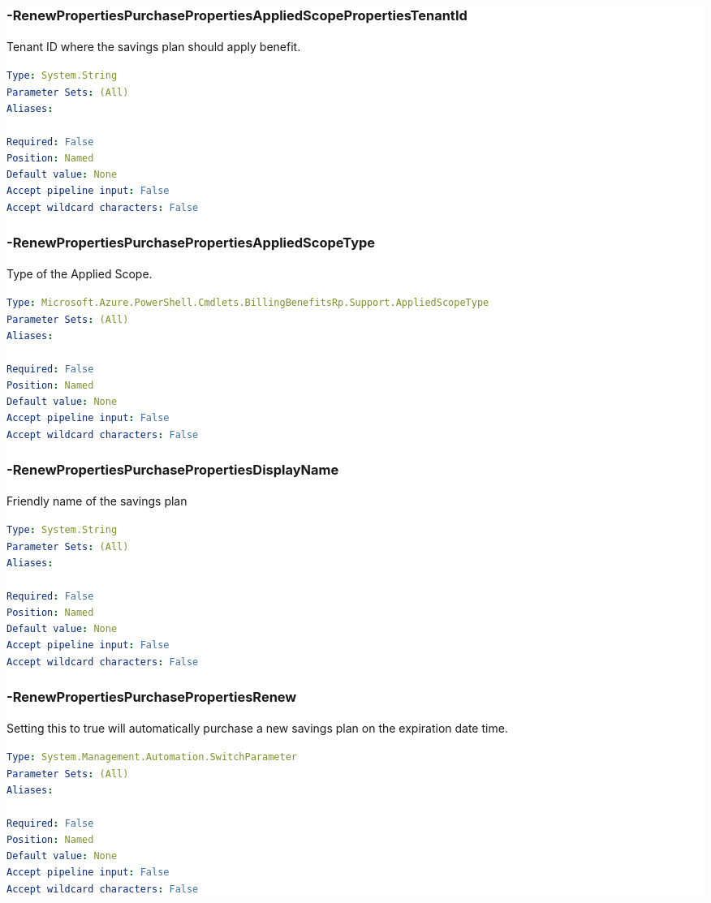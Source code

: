 ### -RenewPropertiesPurchasePropertiesAppliedScopePropertiesTenantId
Tenant ID where the savings plan should apply benefit.

```yaml
Type: System.String
Parameter Sets: (All)
Aliases:

Required: False
Position: Named
Default value: None
Accept pipeline input: False
Accept wildcard characters: False
```

### -RenewPropertiesPurchasePropertiesAppliedScopeType
Type of the Applied Scope.

```yaml
Type: Microsoft.Azure.PowerShell.Cmdlets.BillingBenefitsRp.Support.AppliedScopeType
Parameter Sets: (All)
Aliases:

Required: False
Position: Named
Default value: None
Accept pipeline input: False
Accept wildcard characters: False
```

### -RenewPropertiesPurchasePropertiesDisplayName
Friendly name of the savings plan

```yaml
Type: System.String
Parameter Sets: (All)
Aliases:

Required: False
Position: Named
Default value: None
Accept pipeline input: False
Accept wildcard characters: False
```

### -RenewPropertiesPurchasePropertiesRenew
Setting this to true will automatically purchase a new savings plan on the expiration date time.

```yaml
Type: System.Management.Automation.SwitchParameter
Parameter Sets: (All)
Aliases:

Required: False
Position: Named
Default value: None
Accept pipeline input: False
Accept wildcard characters: False
```
